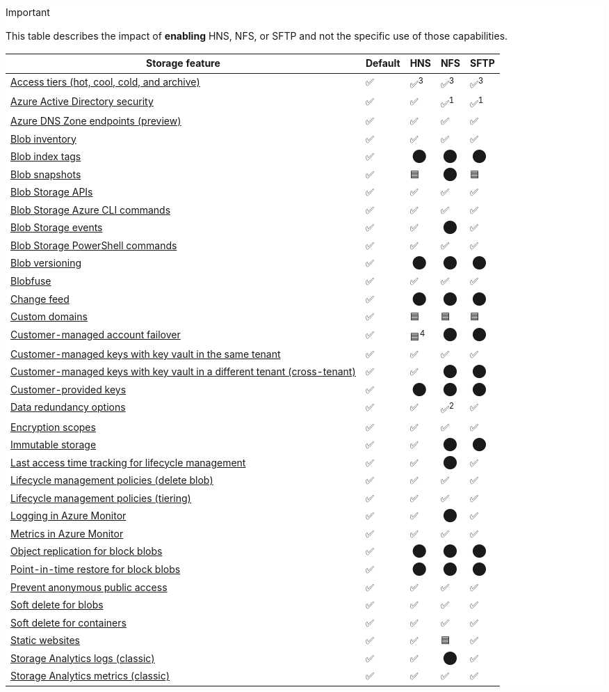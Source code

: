 > [!IMPORTANT]
> This table describes the impact of **enabling** HNS, NFS, or SFTP and not the specific use of those capabilities.

| Storage feature | Default | HNS   | NFS  | SFTP |
|---------------|-------------------|---|---|--|
| [Access tiers (hot, cool, cold, and archive)](access-tiers-overview.md) | &#x2705; | &#x2705;<sup>3</sup> | &#x2705;<sup>3</sup> | &#x2705;<sup>3</sup> |
| [Azure Active Directory security](authorize-access-azure-active-directory.md) | &#x2705; | &#x2705; | &#x2705;<sup>1</sup>  | &#x2705;<sup>1</sup>  |
| [Azure DNS Zone endpoints (preview)](../common/storage-account-overview.md?toc=/azure/storage/blobs/toc.json#storage-account-endpoints) | &#x2705; | &#x2705; | &#x2705; | &#x2705; |
| [Blob inventory](blob-inventory.md) | &#x2705; | &#x2705; | &#x2705; | &#x2705; |
| [Blob index tags](storage-manage-find-blobs.md) | &#x2705; | &nbsp;&#x2B24; | &nbsp;&#x2B24; | &nbsp;&#x2B24; |
| [Blob snapshots](snapshots-overview.md) | &#x2705; | &#x1F7E6; | &nbsp;&#x2B24; | &#x1F7E6; |
| [Blob Storage APIs](reference.md) | &#x2705; | &#x2705;   | &#x2705; | &#x2705;  |
| [Blob Storage Azure CLI commands](storage-quickstart-blobs-cli.md) | &#x2705; | &#x2705; | &#x2705; | &#x2705; |
| [Blob Storage events](storage-blob-event-overview.md) | &#x2705; | &#x2705;    | &nbsp;&#x2B24; | &#x2705; |
| [Blob Storage PowerShell commands](storage-quickstart-blobs-powershell.md) | &#x2705; | &#x2705; | &#x2705; | &#x2705; |
| [Blob versioning](versioning-overview.md) | &#x2705; | &nbsp;&#x2B24; | &nbsp;&#x2B24; | &nbsp;&#x2B24; |
| [Blobfuse](storage-how-to-mount-container-linux.md) | &#x2705; | &#x2705; | &#x2705; | &#x2705; |
| [Change feed](storage-blob-change-feed.md) | &#x2705; | &nbsp;&#x2B24; | &nbsp;&#x2B24; | &nbsp;&#x2B24; |
| [Custom domains](storage-custom-domain-name.md) | &#x2705; | &#x1F7E6; | &#x1F7E6; | &#x1F7E6; |
| [Customer-managed account failover](../common/storage-disaster-recovery-guidance.md?toc=/azure/storage/blobs/toc.json) | &#x2705; | &#x1F7E6;<sup>4</sup> | &nbsp;&#x2B24; | &nbsp;&#x2B24; |
| [Customer-managed keys with key vault in the same tenant](../common/customer-managed-keys-overview.md?toc=/azure/storage/blobs/toc.json) | &#x2705; | &#x2705; | &#x2705; | &#x2705; |
| [Customer-managed keys with key vault in a different tenant (cross-tenant)](../common/customer-managed-keys-overview.md?toc=/azure/storage/blobs/toc.json) | &#x2705; | &#x2705; | &nbsp;&#x2B24; | &nbsp;&#x2B24; |
| [Customer-provided keys](encryption-customer-provided-keys.md) | &#x2705; | &nbsp;&#x2B24; | &nbsp;&#x2B24; | &nbsp;&#x2B24; |
| [Data redundancy options](../common/storage-redundancy.md?toc=/azure/storage/blobs/toc.json) | &#x2705; | &#x2705; | &#x2705;<sup>2</sup> | &#x2705; |
| [Encryption scopes](encryption-scope-overview.md) | &#x2705; | &#x2705; | &#x2705; | &#x2705; |
| [Immutable storage](immutable-storage-overview.md) | &#x2705; | &#x2705; | &nbsp;&#x2B24;  | &nbsp;&#x2B24; |
| [Last access time tracking for lifecycle management](lifecycle-management-overview.md#move-data-based-on-last-accessed-time) | &#x2705; | &#x2705; | &nbsp;&#x2B24; | &#x2705; |
| [Lifecycle management policies (delete blob)](./lifecycle-management-overview.md) | &#x2705; | &#x2705; | &#x2705; | &#x2705; |
| [Lifecycle management policies (tiering)](./lifecycle-management-overview.md) | &#x2705; | &#x2705; | &#x2705; | &#x2705; |
| [Logging in Azure Monitor](./monitor-blob-storage.md) | &#x2705;  | &#x2705;  | &nbsp;&#x2B24; | &#x2705; |
| [Metrics in Azure Monitor](./monitor-blob-storage.md?toc=/azure/storage/blobs/toc.json) | &#x2705; | &#x2705; | &#x2705; | &#x2705; |
| [Object replication for block blobs](object-replication-overview.md) | &#x2705; | &nbsp;&#x2B24; | &nbsp;&#x2B24; | &nbsp;&#x2B24; |
| [Point-in-time restore for block blobs](point-in-time-restore-overview.md) | &#x2705; | &nbsp;&#x2B24; | &nbsp;&#x2B24; | &nbsp;&#x2B24; |
| [Prevent anonymous public access](anonymous-read-access-prevent.md) | &#x2705; | &#x2705; | &#x2705;| &#x2705; |
| [Soft delete for blobs](./soft-delete-blob-overview.md) | &#x2705; | &#x2705;   | &#x2705; | &#x2705; |
| [Soft delete for containers](soft-delete-container-overview.md) | &#x2705; | &#x2705; | &#x2705; | &#x2705; |
| [Static websites](storage-blob-static-website.md) | &#x2705; | &#x2705; | &#x1F7E6; | &#x2705; |
| [Storage Analytics logs (classic)](../common/storage-analytics-logging.md?toc=/azure/storage/blobs/toc.json) | &#x2705; | &#x2705;   | &nbsp;&#x2B24; | &#x2705; |
| [Storage Analytics metrics (classic)](../common/storage-analytics-metrics.md?toc=/azure/storage/blobs/toc.json) | &#x2705; | &#x2705; | &#x2705; | &#x2705; |
